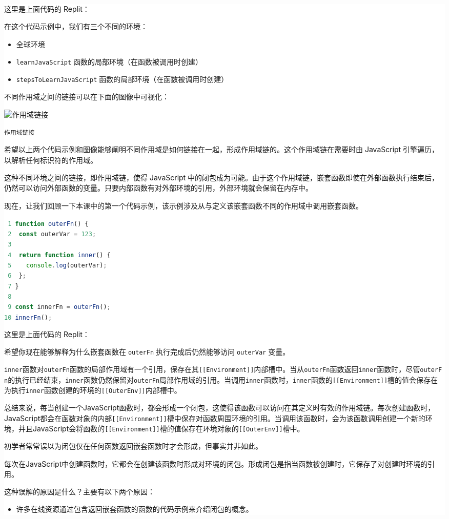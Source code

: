 这里是上面代码的 Replit：  

<ReplitEmbed src=”https://replit.com/@newlineauthors/Example6”>  

在这个代码示例中，我们有三个不同的环境：  

+   全球环境  

+   `learnJavaScript` 函数的局部环境（在函数被调用时创建）  

+   `stepsToLearnJavaScript` 函数的局部环境（在函数被调用时创建）  

不同作用域之间的链接可以在下面的图像中可视化：  

![作用域链接](images/module_05----lesson_05.01----public----assets----closure-scope-linkage-2.png)  

`作用域链接`  

希望以上两个代码示例和图像能够阐明不同作用域是如何链接在一起，形成作用域链的。这个作用域链在需要时由 JavaScript 引擎遍历，以解析任何标识符的作用域。  

这种不同环境之间的链接，即作用域链，使得 JavaScript 中的闭包成为可能。由于这个作用域链，嵌套函数即使在外部函数执行结束后，仍然可以访问外部函数的变量。只要内部函数有对外部环境的引用，外部环境就会保留在内存中。  

现在，让我们回顾一下本课中的第一个代码示例，该示例涉及从与定义该嵌套函数不同的作用域中调用嵌套函数。  

```js
 1 function outerFn() {
 2  const outerVar = 123;
 3 
 4  return function inner() {
 5    console.log(outerVar);
 6  };
 7 }
 8 
 9 const innerFn = outerFn();
10 innerFn();

```

这里是上面代码的 Replit：  

<ReplitEmbed src=”https://replit.com/@newlineauthors/Example7”>  

希望你现在能够解释为什么嵌套函数在 `outerFn` 执行完成后仍然能够访问 `outerVar` 变量。  

`inner`函数对`outerFn`函数的局部作用域有一个引用，保存在其`[[Environment]]`内部槽中。当从`outerFn`函数返回`inner`函数时，尽管`outerFn`的执行已经结束，`inner`函数仍然保留对`outerFn`局部作用域的引用。当调用`inner`函数时，`inner`函数的`[[Environment]]`槽的值会保存在为执行`inner`函数创建的环境的`[[OuterEnv]]`内部槽中。

总结来说，每当创建一个JavaScript函数时，都会形成一个闭包，这使得该函数可以访问在其定义时有效的作用域链。每次创建函数时，JavaScript都会在函数对象的内部`[[Environment]]`槽中保存对函数周围环境的引用。当调用该函数时，会为该函数调用创建一个新的环境，并且JavaScript会将函数的`[[Environment]]`槽的值保存在环境对象的`[[OuterEnv]]`槽中。

初学者常常误以为闭包仅在任何函数返回嵌套函数时才会形成，但事实并非如此。

每次在JavaScript中创建函数时，它都会在创建该函数时形成对环境的闭包。形成闭包是指当函数被创建时，它保存了对创建时环境的引用。

这种误解的原因是什么？主要有以下两个原因：

+   许多在线资源通过包含返回嵌套函数的函数的代码示例来介绍闭包的概念。
